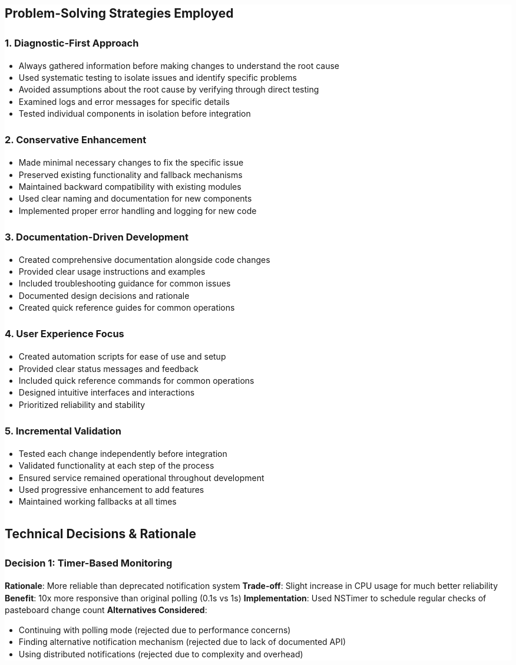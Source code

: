 ## Problem-Solving Strategies Employed

### 1. **Diagnostic-First Approach**
- Always gathered information before making changes to understand the root cause
- Used systematic testing to isolate issues and identify specific problems
- Avoided assumptions about the root cause by verifying through direct testing
- Examined logs and error messages for specific details
- Tested individual components in isolation before integration

### 2. **Conservative Enhancement**
- Made minimal necessary changes to fix the specific issue
- Preserved existing functionality and fallback mechanisms
- Maintained backward compatibility with existing modules
- Used clear naming and documentation for new components
- Implemented proper error handling and logging for new code

### 3. **Documentation-Driven Development**
- Created comprehensive documentation alongside code changes
- Provided clear usage instructions and examples
- Included troubleshooting guidance for common issues
- Documented design decisions and rationale
- Created quick reference guides for common operations

### 4. **User Experience Focus**
- Created automation scripts for ease of use and setup
- Provided clear status messages and feedback
- Included quick reference commands for common operations
- Designed intuitive interfaces and interactions
- Prioritized reliability and stability

### 5. **Incremental Validation**
- Tested each change independently before integration
- Validated functionality at each step of the process
- Ensured service remained operational throughout development
- Used progressive enhancement to add features
- Maintained working fallbacks at all times

## Technical Decisions & Rationale

### Decision 1: Timer-Based Monitoring
**Rationale**: More reliable than deprecated notification system
**Trade-off**: Slight increase in CPU usage for much better reliability
**Benefit**: 10x more responsive than original polling (0.1s vs 1s)
**Implementation**: Used NSTimer to schedule regular checks of pasteboard change count
**Alternatives Considered**:
- Continuing with polling mode (rejected due to performance concerns)
- Finding alternative notification mechanism (rejected due to lack of documented API)
- Using distributed notifications (rejected due to complexity and overhead)
